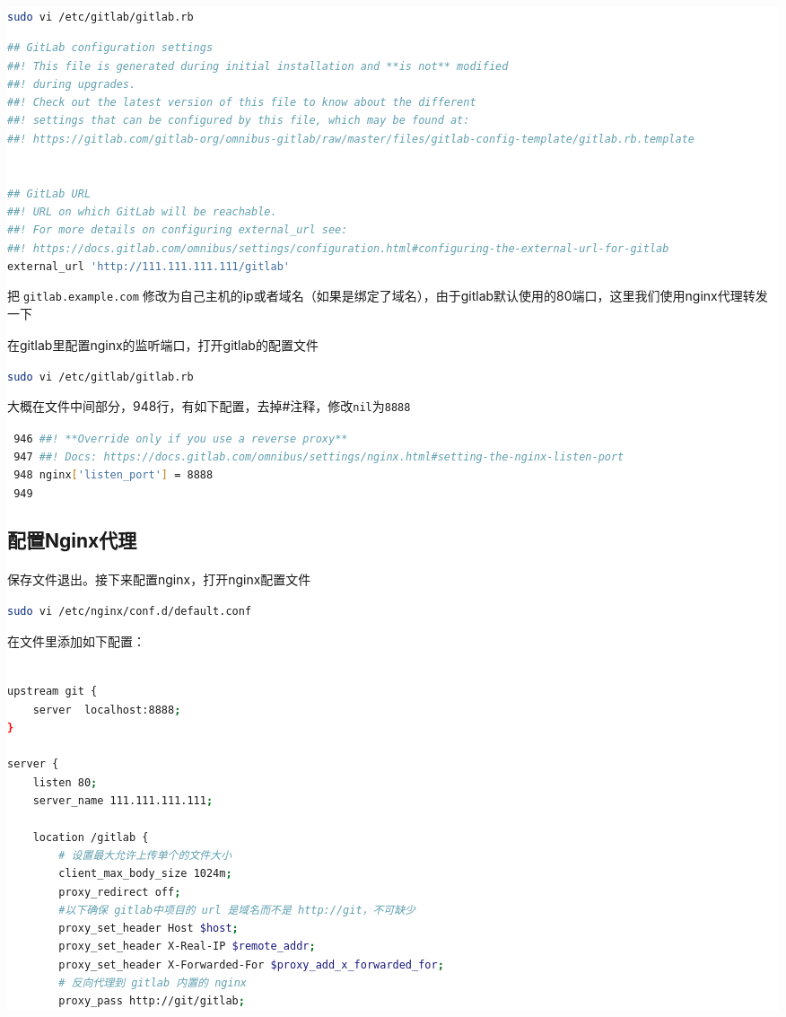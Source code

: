 ```bash
sudo vi /etc/gitlab/gitlab.rb
```

```bash
## GitLab configuration settings
##! This file is generated during initial installation and **is not** modified
##! during upgrades.
##! Check out the latest version of this file to know about the different
##! settings that can be configured by this file, which may be found at:
##! https://gitlab.com/gitlab-org/omnibus-gitlab/raw/master/files/gitlab-config-template/gitlab.rb.template


## GitLab URL
##! URL on which GitLab will be reachable.
##! For more details on configuring external_url see:
##! https://docs.gitlab.com/omnibus/settings/configuration.html#configuring-the-external-url-for-gitlab
external_url 'http://111.111.111.111/gitlab'

```

把 `gitlab.example.com` 修改为自己主机的ip或者域名（如果是绑定了域名），由于gitlab默认使用的80端口，这里我们使用nginx代理转发一下

在gitlab里配置nginx的监听端口，打开gitlab的配置文件

```bash
sudo vi /etc/gitlab/gitlab.rb
```
大概在文件中间部分，948行，有如下配置，去掉#注释，修改`nil`为`8888`
```bash
 946 ##! **Override only if you use a reverse proxy**
 947 ##! Docs: https://docs.gitlab.com/omnibus/settings/nginx.html#setting-the-nginx-listen-port
 948 nginx['listen_port'] = 8888
 949
```


## 配置Nginx代理

保存文件退出。接下来配置nginx，打开nginx配置文件

```bash
sudo vi /etc/nginx/conf.d/default.conf
```

在文件里添加如下配置：

```bash

upstream git {
    server  localhost:8888;
}

server {
    listen 80;
    server_name 111.111.111.111;

    location /gitlab {
        # 设置最大允许上传单个的文件大小
        client_max_body_size 1024m;
        proxy_redirect off;
        #以下确保 gitlab中项目的 url 是域名而不是 http://git，不可缺少
        proxy_set_header Host $host;
        proxy_set_header X-Real-IP $remote_addr;
        proxy_set_header X-Forwarded-For $proxy_add_x_forwarded_for;
        # 反向代理到 gitlab 内置的 nginx
        proxy_pass http://git/gitlab;
```